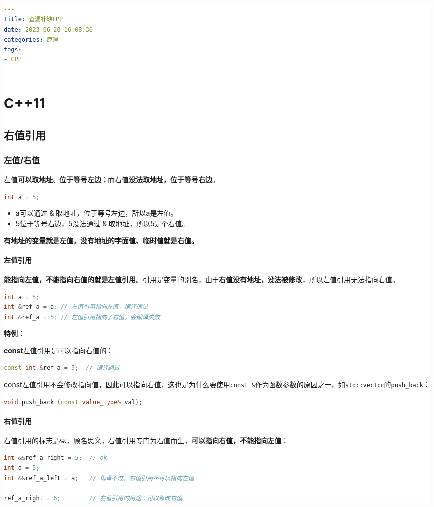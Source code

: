 ```yaml
---
title: 查漏补缺CPP
date: 2023-06-20 16:08:36
categories: 原理
tags: 
- CPP
---
```


# C++11

## 右值引用

### 左值/右值

左值**可以取地址、位于等号左边**；而右值**没法取地址，位于等号右边**。

```cpp
int a = 5;
```

- a可以通过 & 取地址，位于等号左边，所以a是左值。
- 5位于等号右边，5没法通过 & 取地址，所以5是个右值。

**有地址的变量就是左值，没有地址的字面值、临时值就是右值。**

#### 左值引用

**能指向左值，不能指向右值的就是左值引用**。引用是变量的别名，由于**右值没有地址，没法被修改**，所以左值引用无法指向右值。

```cpp
int a = 5;
int &ref_a = a; // 左值引用指向左值，编译通过
int &ref_a = 5; // 左值引用指向了右值，会编译失败
```

**特例：**

**const**左值引用是可以指向右值的：

```cpp
const int &ref_a = 5;  // 编译通过
```

const左值引用不会修改指向值，因此可以指向右值，这也是为什么要使用`const &`作为函数参数的原因之一，如`std::vector`的`push_back`：

```cpp
void push_back (const value_type& val);
```

#### 右值引用

右值引用的标志是`&&`，顾名思义，右值引用专门为右值而生，**可以指向右值，不能指向左值**：

```cpp
int &&ref_a_right = 5; 	// ok
int a = 5;
int &&ref_a_left = a; 	// 编译不过，右值引用不可以指向左值
 
ref_a_right = 6; 		// 右值引用的用途：可以修改右值
```
